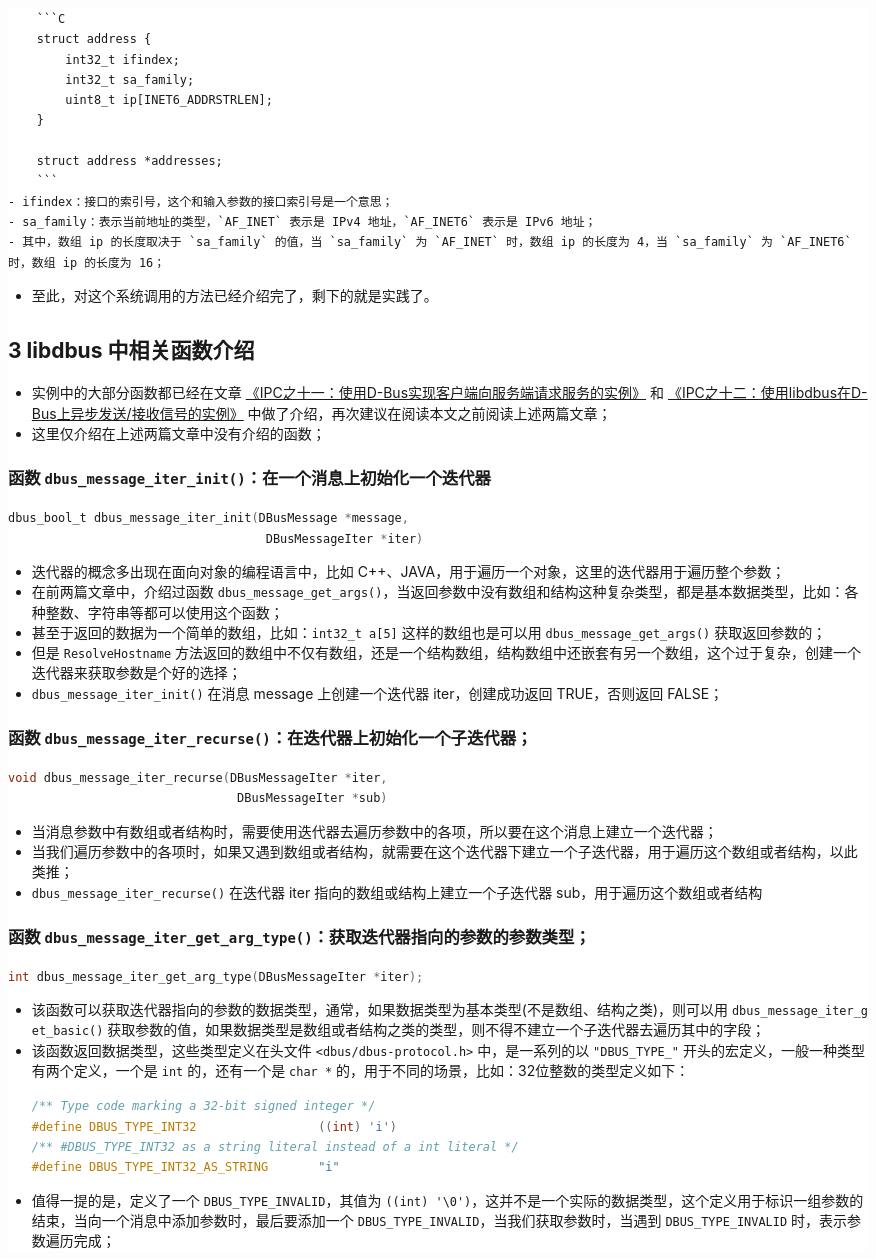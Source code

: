         ```C
        struct address {
            int32_t ifindex;
            int32_t sa_family;
            uint8_t ip[INET6_ADDRSTRLEN];
        }

        struct address *addresses;
        ```
    - ifindex：接口的索引号，这个和输入参数的接口索引号是一个意思；
    - sa_family：表示当前地址的类型，`AF_INET` 表示是 IPv4 地址，`AF_INET6` 表示是 IPv6 地址；
    - 其中，数组 ip 的长度取决于 `sa_family` 的值，当 `sa_family` 为 `AF_INET` 时，数组 ip 的长度为 4，当 `sa_family` 为 `AF_INET6` 时，数组 ip 的长度为 16；

* 至此，对这个系统调用的方法已经介绍完了，剩下的就是实践了。

## 3 libdbus 中相关函数介绍
* 实例中的大部分函数都已经在文章 [《IPC之十一：使用D-Bus实现客户端向服务端请求服务的实例》][article11] 和 [《IPC之十二：使用libdbus在D-Bus上异步发送/接收信号的实例》][article12] 中做了介绍，再次建议在阅读本文之前阅读上述两篇文章；
* 这里仅介绍在上述两篇文章中没有介绍的函数；

### 函数 `dbus_message_iter_init()`：在一个消息上初始化一个迭代器

```C
dbus_bool_t dbus_message_iter_init(DBusMessage *message,
                                    DBusMessageIter *iter)
```

* 迭代器的概念多出现在面向对象的编程语言中，比如 C++、JAVA，用于遍历一个对象，这里的迭代器用于遍历整个参数；
* 在前两篇文章中，介绍过函数 `dbus_message_get_args()`，当返回参数中没有数组和结构这种复杂类型，都是基本数据类型，比如：各种整数、字符串等都可以使用这个函数；
* 甚至于返回的数据为一个简单的数组，比如：`int32_t a[5]` 这样的数组也是可以用 `dbus_message_get_args()` 获取返回参数的；
* 但是 `ResolveHostname` 方法返回的数组中不仅有数组，还是一个结构数组，结构数组中还嵌套有另一个数组，这个过于复杂，创建一个迭代器来获取参数是个好的选择；
* `dbus_message_iter_init()` 在消息 message 上创建一个迭代器 iter，创建成功返回 TRUE，否则返回 FALSE；

### 函数 `dbus_message_iter_recurse()`：在迭代器上初始化一个子迭代器；

```C
void dbus_message_iter_recurse(DBusMessageIter *iter,
                                DBusMessageIter *sub)
```

* 当消息参数中有数组或者结构时，需要使用迭代器去遍历参数中的各项，所以要在这个消息上建立一个迭代器；
* 当我们遍历参数中的各项时，如果又遇到数组或者结构，就需要在这个迭代器下建立一个子迭代器，用于遍历这个数组或者结构，以此类推；
* `dbus_message_iter_recurse()` 在迭代器 iter 指向的数组或结构上建立一个子迭代器 sub，用于遍历这个数组或者结构

### 函数 `dbus_message_iter_get_arg_type()`：获取迭代器指向的参数的参数类型；

```C
int dbus_message_iter_get_arg_type(DBusMessageIter *iter);
```

* 该函数可以获取迭代器指向的参数的数据类型，通常，如果数据类型为基本类型(不是数组、结构之类)，则可以用 `dbus_message_iter_get_basic()` 获取参数的值，如果数据类型是数组或者结构之类的类型，则不得不建立一个子迭代器去遍历其中的字段；
* 该函数返回数据类型，这些类型定义在头文件 `<dbus/dbus-protocol.h>` 中，是一系列的以 `"DBUS_TYPE_"` 开头的宏定义，一般一种类型有两个定义，一个是 `int` 的，还有一个是 `char *` 的，用于不同的场景，比如：32位整数的类型定义如下：
    ```C
    /** Type code marking a 32-bit signed integer */
    #define DBUS_TYPE_INT32                 ((int) 'i')
    /** #DBUS_TYPE_INT32 as a string literal instead of a int literal */
    #define DBUS_TYPE_INT32_AS_STRING       "i"
    ```
* 值得一提的是，定义了一个 `DBUS_TYPE_INVALID`，其值为 `((int) '\0')`，这并不是一个实际的数据类型，这个定义用于标识一组参数的结束，当向一个消息中添加参数时，最后要添加一个 `DBUS_TYPE_INVALID`，当我们获取参数时，当遇到 `DBUS_TYPE_INVALID` 时，表示参数遍历完成；


[article01]: https://whowin.gitee.io/post/blog/ipc/0010-ipc-example-of-anonymous-pipe/
[article02]: https://whowin.gitee.io/post/blog/ipc/0011-ipc-examples-of-fifo/
[article03]: https://whowin.gitee.io/post/blog/ipc/0013-systemv-message-queue/
[article04]: https://whowin.gitee.io/post/blog/ipc/0014-posix-message-queue/
[article05]: https://whowin.gitee.io/post/blog/ipc/0015-systemv-semaphore-sets/
[article06]: https://whowin.gitee.io/post/blog/ipc/0016-posix-semaphores/
[article07]: https://whowin.gitee.io/post/blog/ipc/0017-systemv-shared-memory/
[article08]: https://whowin.gitee.io/post/blog/ipc/0018-posix-shared-memory/
[article09]: https://whowin.gitee.io/post/blog/ipc/0019-ipc-with-unix-domain-socket/
[article10]: https://whowin.gitee.io/post/blog/ipc/0020-ipc-using-files/
[article11]: https://whowin.gitee.io/post/blog/ipc/0021-ipc-using-dbus/
[article12]: https://whowin.gitee.io/post/blog/ipc/0022-dbus-asyn-process-signal/
[article13]: https://whowin.gitee.io/post/blog/ipc/0023-dbus-resolve-hostname/
[article14]: https://whowin.gitee.io/post/blog/ipc/0024-select-recv-message/
[article15]: https://whowin.gitee.io/post/blog/ipc/0025-resolve-arbitrary-dns-record/
[dbus_webpage]: https://www.freedesktop.org/wiki/Software/dbus/
[libdbus_api]: https://dbus.freedesktop.org/doc/api/html/group__DBus.html
[dbus_specification]: https://dbus.freedesktop.org/doc/dbus-specification.html
[systemd-resolved_api]: https://www.freedesktop.org/software/systemd/man/latest/org.freedesktop.resolve1.html
[src01]: https://gitee.com/whowin/whowin/blob/blog/sourcecodes/190023/dbus-hostname.c
[img01]: https://whowin.gitee.io/images/190023/screenshot-of-systemctl.png
[img02]: https://whowin.gitee.io/images/190023/screen-of-dbus-hostname.png